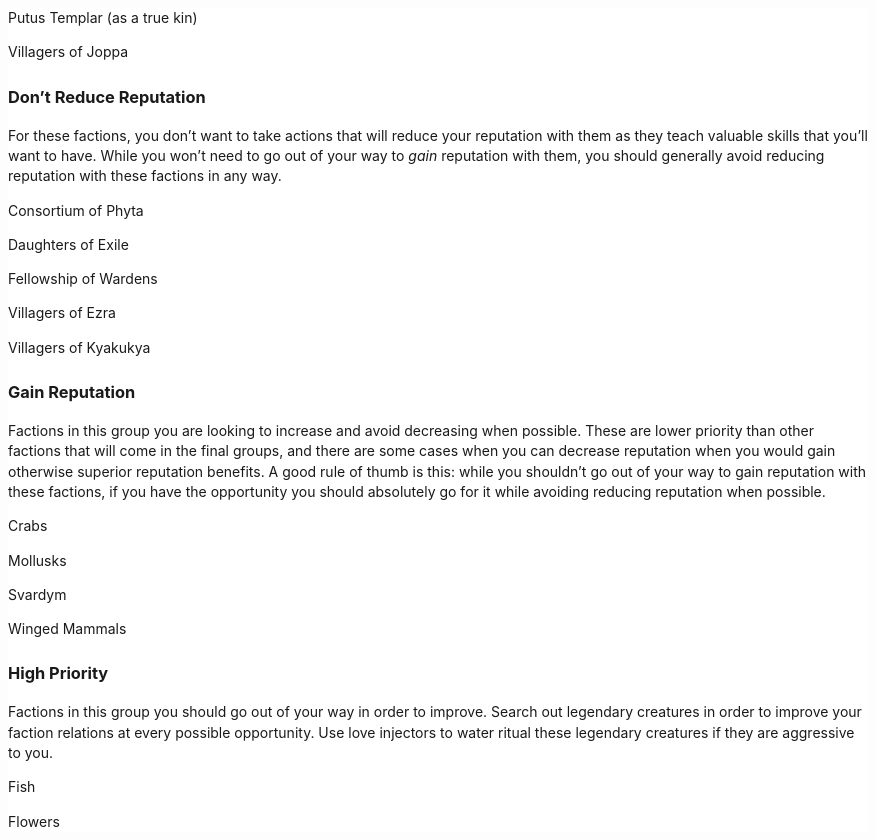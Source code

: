 Putus Templar (as a true kin)

Villagers of Joppa

</div>

### Don’t Reduce Reputation

For these factions, you don’t want to take actions that will reduce your reputation with them as they teach valuable skills that you’ll want to have. While you won’t need to go out of your way to _gain_ reputation with them, you should generally avoid reducing reputation with these factions in any way.

<div class="section-info">

Consortium of Phyta

Daughters of Exile

Fellowship of Wardens

Villagers of Ezra

Villagers of Kyakukya

</div>

### Gain Reputation

Factions in this group you are looking to increase and avoid decreasing when possible. These are lower priority than other factions that will come in the final groups, and there are some cases when you can decrease reputation when you would gain otherwise superior reputation benefits. A good rule of thumb is this: while you shouldn’t go out of your way to gain reputation with these factions, if you have the opportunity you should absolutely go for it while avoiding reducing reputation when possible.

<div class="section-info">

Crabs

Mollusks

Svardym

Winged Mammals

</div>

### High Priority

Factions in this group you should go out of your way in order to improve. Search out legendary creatures in order to improve your faction relations at every possible opportunity. Use love injectors to water ritual these legendary creatures if they are aggressive to you.

<div class="section-info">

Fish

Flowers
